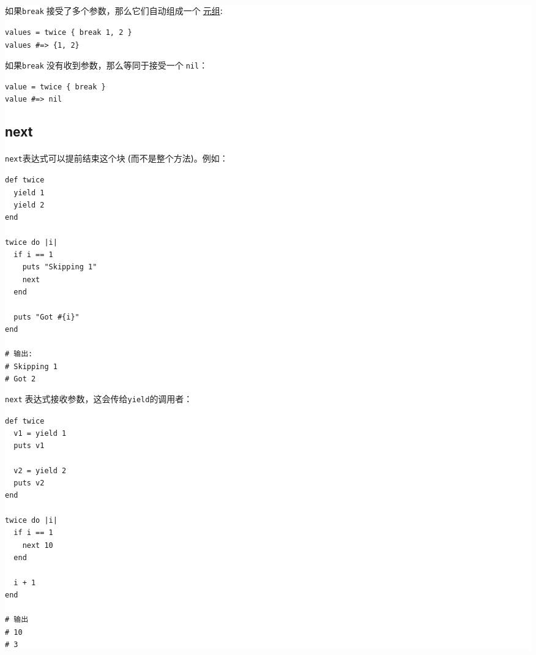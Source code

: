 如果`break` 接受了多个参数，那么它们自动组成一个 [元组](http://crystal-lang.org/api/Tuple.html):

```crystal
values = twice { break 1, 2 }
values #=> {1, 2}
```

如果`break` 没有收到参数，那么等同于接受一个 `nil`：

```crystal
value = twice { break }
value #=> nil
```

## next

`next`表达式可以提前结束这个块 (而不是整个方法)。例如：

```crystal
def twice
  yield 1
  yield 2
end

twice do |i|
  if i == 1
    puts "Skipping 1"
    next
  end

  puts "Got #{i}"
end

# 输出:
# Skipping 1
# Got 2
```

`next` 表达式接收参数，这会传给`yield`的调用者：

```crystal
def twice
  v1 = yield 1
  puts v1

  v2 = yield 2
  puts v2
end

twice do |i|
  if i == 1
    next 10
  end

  i + 1
end

# 输出
# 10
# 3
```
